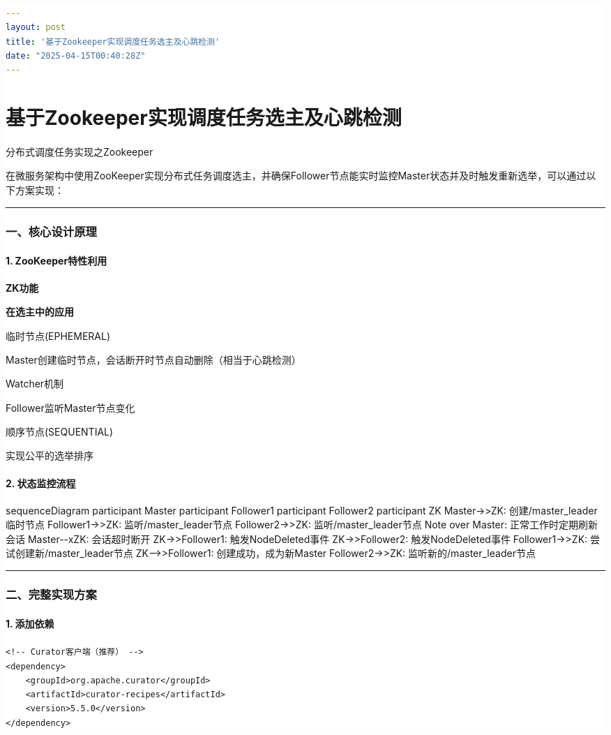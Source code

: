 ```yaml
---
layout: post
title: '基于Zookeeper实现调度任务选主及心跳检测'
date: "2025-04-15T00:40:28Z"
---
```

基于Zookeeper实现调度任务选主及心跳检测
========================

分布式调度任务实现之Zookeeper

在微服务架构中使用ZooKeeper实现分布式任务调度选主，并确保Follower节点能实时监控Master状态并及时触发重新选举，可以通过以下方案实现：

* * *

### 一、核心设计原理

#### 1\. **ZooKeeper特性利用**

**ZK功能**

**在选主中的应用**

临时节点(EPHEMERAL)

Master创建临时节点，会话断开时节点自动删除（相当于心跳检测）

Watcher机制

Follower监听Master节点变化

顺序节点(SEQUENTIAL)

实现公平的选举排序

#### 2\. **状态监控流程**

sequenceDiagram participant Master participant Follower1 participant Follower2 participant ZK Master->>ZK: 创建/master\_leader临时节点 Follower1->>ZK: 监听/master\_leader节点 Follower2->>ZK: 监听/master\_leader节点 Note over Master: 正常工作时定期刷新会话 Master--xZK: 会话超时断开 ZK->>Follower1: 触发NodeDeleted事件 ZK->>Follower2: 触发NodeDeleted事件 Follower1->>ZK: 尝试创建新/master\_leader节点 ZK-->>Follower1: 创建成功，成为新Master Follower2->>ZK: 监听新的/master\_leader节点

* * *

### 二、完整实现方案

#### 1\. 添加依赖

    <!-- Curator客户端（推荐） -->
    <dependency>
        <groupId>org.apache.curator</groupId>
        <artifactId>curator-recipes</artifactId>
        <version>5.5.0</version>
    </dependency>
    